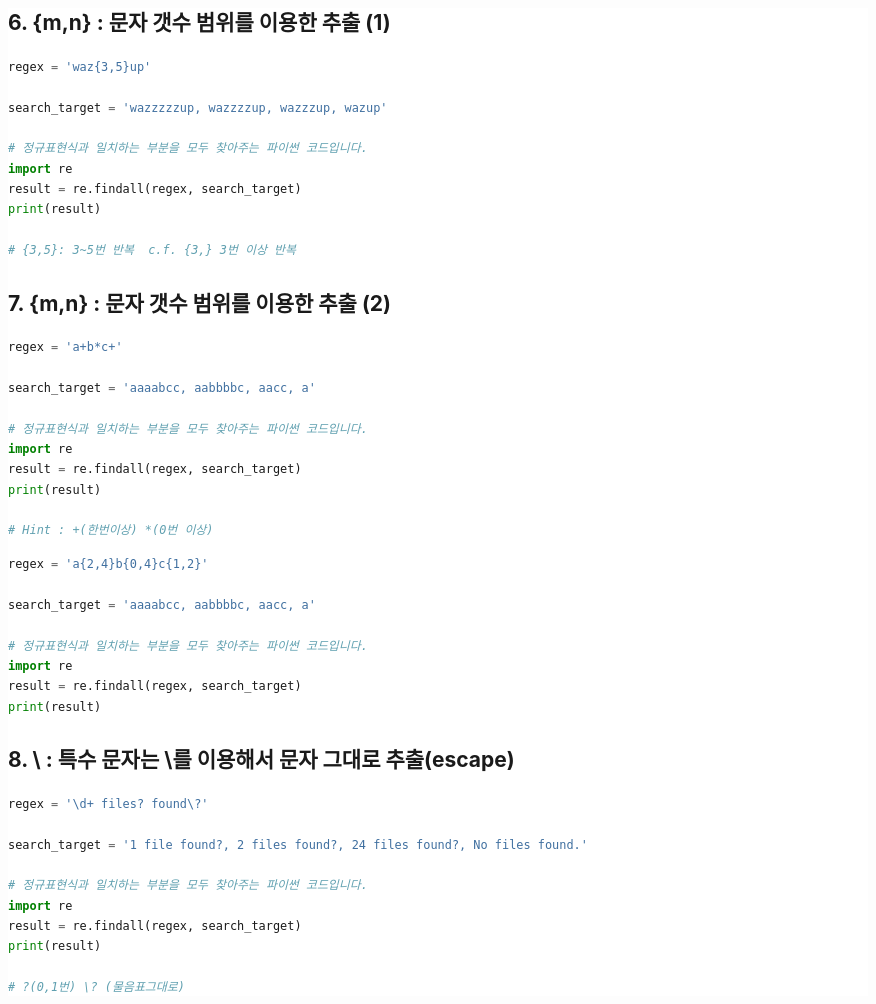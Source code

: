## 6. {m,n}  : 문자 갯수 범위를 이용한 추출 (1)


```python
regex = 'waz{3,5}up' 

search_target = 'wazzzzzup, wazzzzup, wazzzup, wazup'

# 정규표현식과 일치하는 부분을 모두 찾아주는 파이썬 코드입니다.
import re
result = re.findall(regex, search_target)
print(result)

# {3,5}: 3~5번 반복  c.f. {3,} 3번 이상 반복

```

## 7. {m,n} : 문자 갯수 범위를 이용한 추출 (2)


```python
regex = 'a+b*c+'

search_target = 'aaaabcc, aabbbbc, aacc, a'

# 정규표현식과 일치하는 부분을 모두 찾아주는 파이썬 코드입니다.
import re
result = re.findall(regex, search_target)
print(result)
 
# Hint : +(한번이상) *(0번 이상)

```


```python
regex = 'a{2,4}b{0,4}c{1,2}'

search_target = 'aaaabcc, aabbbbc, aacc, a'

# 정규표현식과 일치하는 부분을 모두 찾아주는 파이썬 코드입니다.
import re
result = re.findall(regex, search_target)
print(result)

```

## 8. \ : 특수 문자는 \를 이용해서 문자 그대로 추출(escape)


```python
regex = '\d+ files? found\?'

search_target = '1 file found?, 2 files found?, 24 files found?, No files found.'

# 정규표현식과 일치하는 부분을 모두 찾아주는 파이썬 코드입니다.
import re
result = re.findall(regex, search_target)
print(result)

# ?(0,1번) \? (물음표그대로)

```
